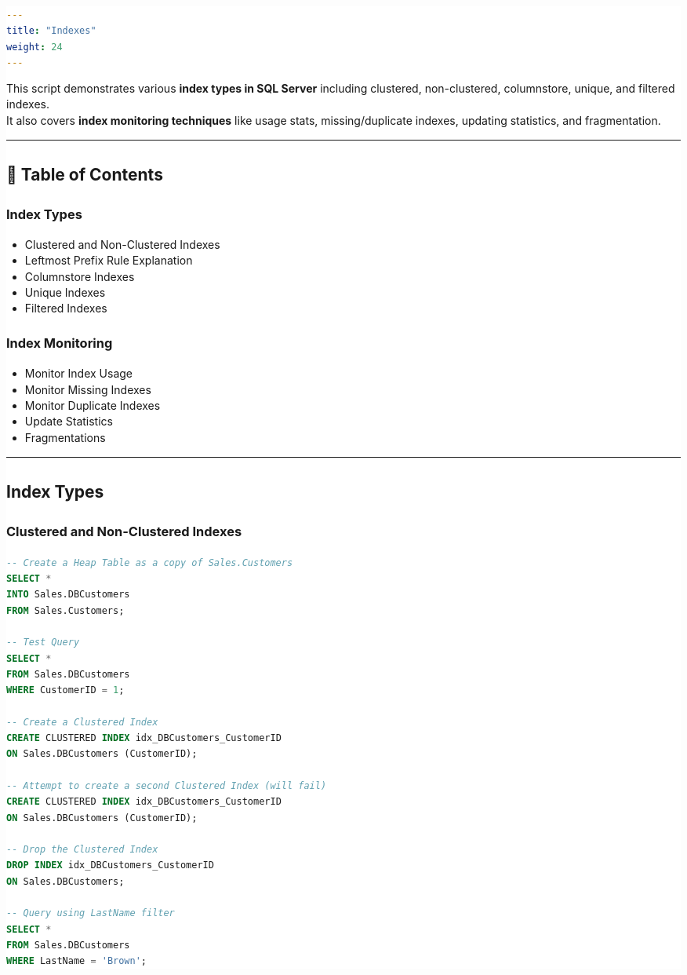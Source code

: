```yaml
---
title: "Indexes"
weight: 24
---
```


This script demonstrates various **index types in SQL Server** including clustered, non-clustered, columnstore, unique, and filtered indexes.  
It also covers **index monitoring techniques** like usage stats, missing/duplicate indexes, updating statistics, and fragmentation.  

---

## 📑 Table of Contents

### Index Types
- Clustered and Non-Clustered Indexes  
- Leftmost Prefix Rule Explanation  
- Columnstore Indexes  
- Unique Indexes  
- Filtered Indexes  

### Index Monitoring
- Monitor Index Usage  
- Monitor Missing Indexes  
- Monitor Duplicate Indexes  
- Update Statistics  
- Fragmentations  

---

## Index Types

### Clustered and Non-Clustered Indexes

```sql
-- Create a Heap Table as a copy of Sales.Customers 
SELECT *
INTO Sales.DBCustomers
FROM Sales.Customers;

-- Test Query
SELECT *
FROM Sales.DBCustomers
WHERE CustomerID = 1;

-- Create a Clustered Index
CREATE CLUSTERED INDEX idx_DBCustomers_CustomerID
ON Sales.DBCustomers (CustomerID);

-- Attempt to create a second Clustered Index (will fail)
CREATE CLUSTERED INDEX idx_DBCustomers_CustomerID
ON Sales.DBCustomers (CustomerID);

-- Drop the Clustered Index
DROP INDEX idx_DBCustomers_CustomerID
ON Sales.DBCustomers;

-- Query using LastName filter
SELECT *
FROM Sales.DBCustomers
WHERE LastName = 'Brown';
```
